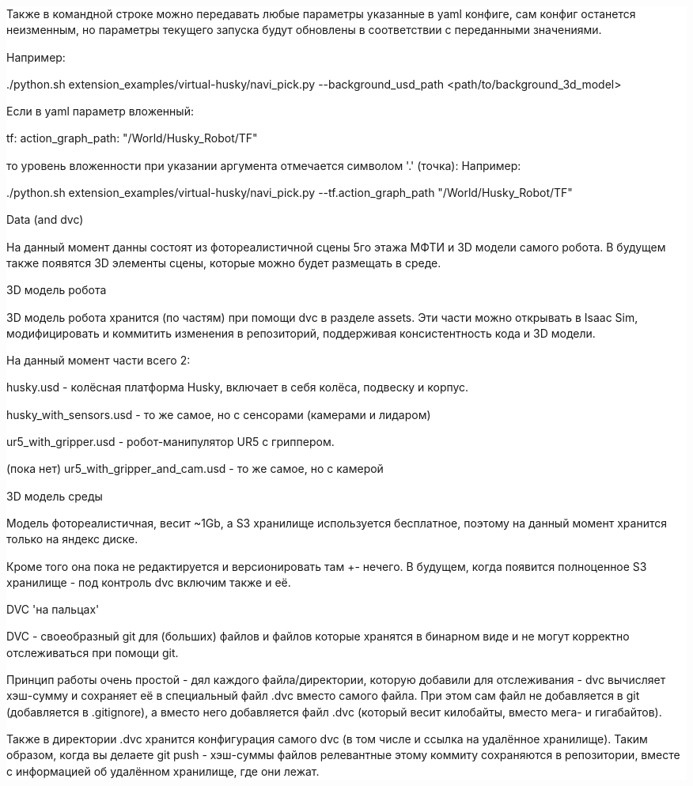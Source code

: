 Также в командной строке можно передавать любые параметры указанные в yaml конфиге, сам конфиг останется неизменным, но параметры текущего запуска будут обновлены в соответствии с переданными значениями.

Например:

./python.sh extension_examples/virtual-husky/navi_pick.py --background_usd_path <path/to/background_3d_model>

Если в yaml параметр вложенный:


tf:
  action_graph_path: "/World/Husky_Robot/TF"

то уровень вложенности при указании аргумента отмечается символом '.' (точка): Например:

./python.sh extension_examples/virtual-husky/navi_pick.py --tf.action_graph_path "/World/Husky_Robot/TF"

Data (and dvc)

На данный момент данны состоят из фотореалистичной сцены 5го этажа МФТИ и 3D модели самого робота. В будущем также появятся 3D элементы сцены, которые можно будет размещать в среде.

3D модель робота

3D модель робота хранится (по частям) при помощи dvc в разделе assets. Эти части можно открывать в Isaac Sim, модифицировать и коммитить изменения в репозиторий, поддерживая консистентность кода и 3D модели.

На данный момент части всего 2:

husky.usd - колёсная платформа Husky, включает в себя колёса, подвеску и корпус.

husky_with_sensors.usd - то же самое, но с сенсорами (камерами и лидаром)

ur5_with_gripper.usd - робот-манипулятор UR5 с гриппером.

(пока нет) ur5_with_gripper_and_cam.usd - то же самое, но с камерой

3D модель среды

Модель фотореалистичная, весит ~1Gb, а S3 хранилище используется бесплатное, поэтому на данный момент хранится только на яндекс диске.

Кроме того она пока не редактируется и версионировать там +- нечего. В будущем, когда появится полноценное S3 хранилище - под контроль dvc включим также и её.

DVC 'на пальцах'

DVC - своеобразный git для (больших) файлов и файлов которые хранятся в бинарном виде и не могут корректно отслеживаться при помощи git.

Принцип работы очень простой - дял каждого файла/директории, которую добавили для отслеживания - dvc вычисляет хэш-сумму и сохраняет её в специальный файл .dvc вместо самого файла. При этом сам файл не добавляется в git (добавляется в .gitignore), а вместо него добавляется файл .dvc (который весит килобайты, вместо мега- и гигабайтов).

Также в директории .dvc хранится конфигурация самого dvc (в том числе и ссылка на удалённое хранилище). Таким образом, когда вы делаете git push - хэш-суммы файлов релевантные этому коммиту сохраняются в репозитории, вместе с информацией об удалённом хранилище, где они лежат.
